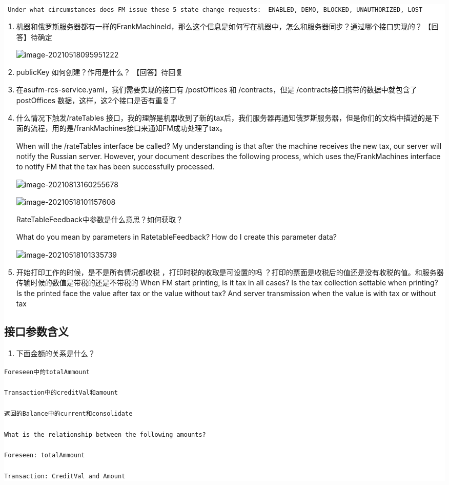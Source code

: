      Under what circumstances does FM issue these 5 state change requests:  ENABLED, DEMO, BLOCKED, UNAUTHORIZED, LOST



1.   机器和俄罗斯服务器都有一样的FrankMachineId，那么这个信息是如何写在机器中，怎么和服务器同步？通过哪个接口实现的？
     【回答】待确定

      ![image-20210518095951222](https://gitee.com/FinishDream/blogImage1/raw/master/img/20210518102526.png)
     
2.   publicKey  如何创建？作用是什么？
     【回答】待回复

3.  在asufm-rcs-service.yaml，我们需要实现的接口有 /postOffices 和 /contracts，但是 /contracts接口携带的数据中就包含了postOffices 数据，这样，这2个接口是否有重复了

    

4.  什么情况下触发/rateTables 接口，我的理解是机器收到了新的tax后，我们服务器再通知俄罗斯服务器，但是你们的文档中描述的是下面的流程，用的是/frankMachines接口来通知FM成功处理了tax。

    When will the /rateTables interface be called? My understanding is that after the machine receives the new tax, our server will notify the Russian server. However, your document describes the following process, which uses the/FrankMachines interface to notify FM that the tax has been successfully processed.

    ![image-20210813160255678](https://gitee.com/FinishDream/blogImage1/raw/master/img/20210813160255.png)

    ![image-20210518101157608](https://gitee.com/FinishDream/blogImage1/raw/master/img/20210518102434.png)

    RateTableFeedback中参数是什么意思？如何获取？

    What do you mean by parameters in RatetableFeedback? How do I create this parameter data?

     ![image-20210518101335739](https://gitee.com/FinishDream/blogImage1/raw/master/img/20210518102521.png)

    

5.   开始打印工作的时候，是不是所有情况都收税 ，打印时税的收取是可设置的吗 ？打印的票面是收税后的值还是没有收税的值。和服务器传输时候的数值是带税的还是不带税的
     When FM start printing, is it tax in all cases? Is the tax collection settable when printing? Is the printed face the value after tax or the value without tax? And server transmission when the value is with tax or without tax



## 接口参数含义

1.   下面金额的关系是什么？
     
    Foreseen中的totalAmmount
    
    Transaction中的creditVal和amount
    
    返回的Balance中的current和consolidate
    
    What is the relationship between the following amounts?
    
    Foreseen: totalAmmount
    
    Transaction: CreditVal and Amount
    